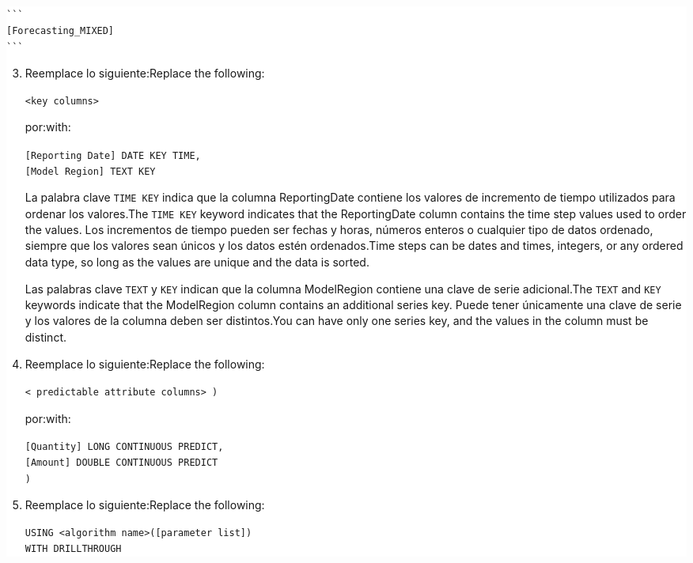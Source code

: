     ```  
    [Forecasting_MIXED]  
    ```  
  
3.  <span data-ttu-id="e9525-144">Reemplace lo siguiente:</span><span class="sxs-lookup"><span data-stu-id="e9525-144">Replace the following:</span></span>  
  
    ```  
    <key columns>  
    ```  
  
     <span data-ttu-id="e9525-145">por:</span><span class="sxs-lookup"><span data-stu-id="e9525-145">with:</span></span>  
  
    ```  
    [Reporting Date] DATE KEY TIME,  
    [Model Region] TEXT KEY  
    ```  
  
     <span data-ttu-id="e9525-146">La palabra clave `TIME KEY` indica que la columna ReportingDate contiene los valores de incremento de tiempo utilizados para ordenar los valores.</span><span class="sxs-lookup"><span data-stu-id="e9525-146">The `TIME KEY` keyword indicates that the ReportingDate column contains the time step values used to order the values.</span></span> <span data-ttu-id="e9525-147">Los incrementos de tiempo pueden ser fechas y horas, números enteros o cualquier tipo de datos ordenado, siempre que los valores sean únicos y los datos estén ordenados.</span><span class="sxs-lookup"><span data-stu-id="e9525-147">Time steps can be dates and times, integers, or any ordered data type, so long as the values are unique and the data is sorted.</span></span>  
  
     <span data-ttu-id="e9525-148">Las palabras clave `TEXT` y `KEY` indican que la columna ModelRegion contiene una clave de serie adicional.</span><span class="sxs-lookup"><span data-stu-id="e9525-148">The `TEXT` and `KEY` keywords indicate that the ModelRegion column contains an additional series key.</span></span> <span data-ttu-id="e9525-149">Puede tener únicamente una clave de serie y los valores de la columna deben ser distintos.</span><span class="sxs-lookup"><span data-stu-id="e9525-149">You can have only one series key, and the values in the column must be distinct.</span></span>  
  
4.  <span data-ttu-id="e9525-150">Reemplace lo siguiente:</span><span class="sxs-lookup"><span data-stu-id="e9525-150">Replace the following:</span></span>  
  
    ```  
    < predictable attribute columns> )  
    ```  
  
     <span data-ttu-id="e9525-151">por:</span><span class="sxs-lookup"><span data-stu-id="e9525-151">with:</span></span>  
  
    ```  
    [Quantity] LONG CONTINUOUS PREDICT,  
    [Amount] DOUBLE CONTINUOUS PREDICT  
    )  
    ```  
  
5.  <span data-ttu-id="e9525-152">Reemplace lo siguiente:</span><span class="sxs-lookup"><span data-stu-id="e9525-152">Replace the following:</span></span>  
  
    ```  
    USING <algorithm name>([parameter list])  
    WITH DRILLTHROUGH  
    ```  
  